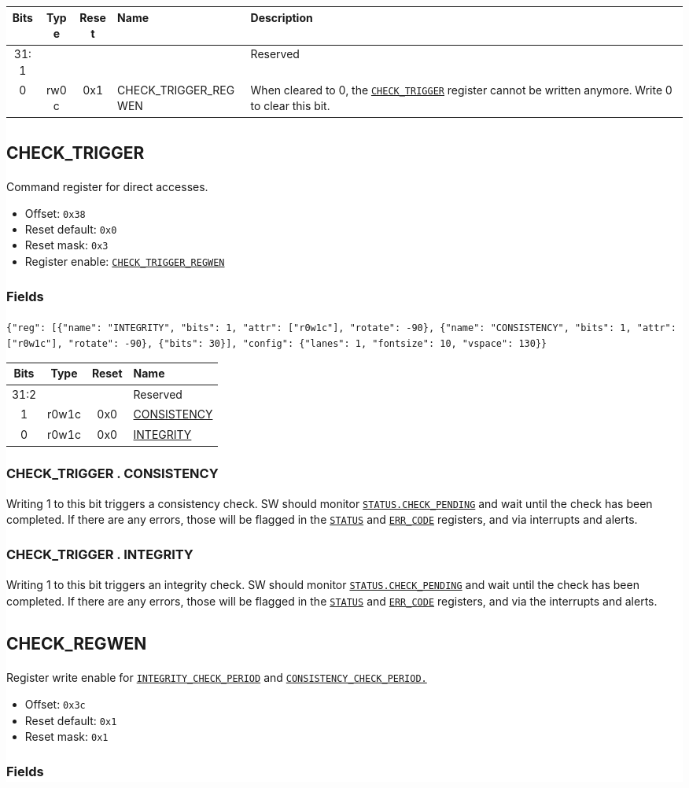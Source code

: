 |  Bits  |  Type  |  Reset  | Name                 | Description                                                                                                             |
|:------:|:------:|:-------:|:---------------------|:------------------------------------------------------------------------------------------------------------------------|
|  31:1  |        |         |                      | Reserved                                                                                                                |
|   0    |  rw0c  |   0x1   | CHECK_TRIGGER_REGWEN | When cleared to 0, the [`CHECK_TRIGGER`](#check_trigger) register cannot be written anymore. Write 0 to clear this bit. |

## CHECK_TRIGGER
Command register for direct accesses.
- Offset: `0x38`
- Reset default: `0x0`
- Reset mask: `0x3`
- Register enable: [`CHECK_TRIGGER_REGWEN`](#check_trigger_regwen)

### Fields

```wavejson
{"reg": [{"name": "INTEGRITY", "bits": 1, "attr": ["r0w1c"], "rotate": -90}, {"name": "CONSISTENCY", "bits": 1, "attr": ["r0w1c"], "rotate": -90}, {"bits": 30}], "config": {"lanes": 1, "fontsize": 10, "vspace": 130}}
```

|  Bits  |  Type  |  Reset  | Name                                       |
|:------:|:------:|:-------:|:-------------------------------------------|
|  31:2  |        |         | Reserved                                   |
|   1    | r0w1c  |   0x0   | [CONSISTENCY](#check_trigger--consistency) |
|   0    | r0w1c  |   0x0   | [INTEGRITY](#check_trigger--integrity)     |

### CHECK_TRIGGER . CONSISTENCY
Writing 1 to this bit triggers a consistency check. SW should monitor [`STATUS.CHECK_PENDING`](#status)
and wait until the check has been completed. If there are any errors, those will be flagged
in the [`STATUS`](#status) and [`ERR_CODE`](#err_code) registers, and via interrupts and alerts.

### CHECK_TRIGGER . INTEGRITY
Writing 1 to this bit triggers an integrity check. SW should monitor [`STATUS.CHECK_PENDING`](#status)
and wait until the check has been completed. If there are any errors, those will be flagged
in the [`STATUS`](#status) and [`ERR_CODE`](#err_code) registers, and via the interrupts and alerts.

## CHECK_REGWEN
Register write enable for [`INTEGRITY_CHECK_PERIOD`](#integrity_check_period) and [`CONSISTENCY_CHECK_PERIOD.`](#consistency_check_period)
- Offset: `0x3c`
- Reset default: `0x1`
- Reset mask: `0x1`

### Fields
